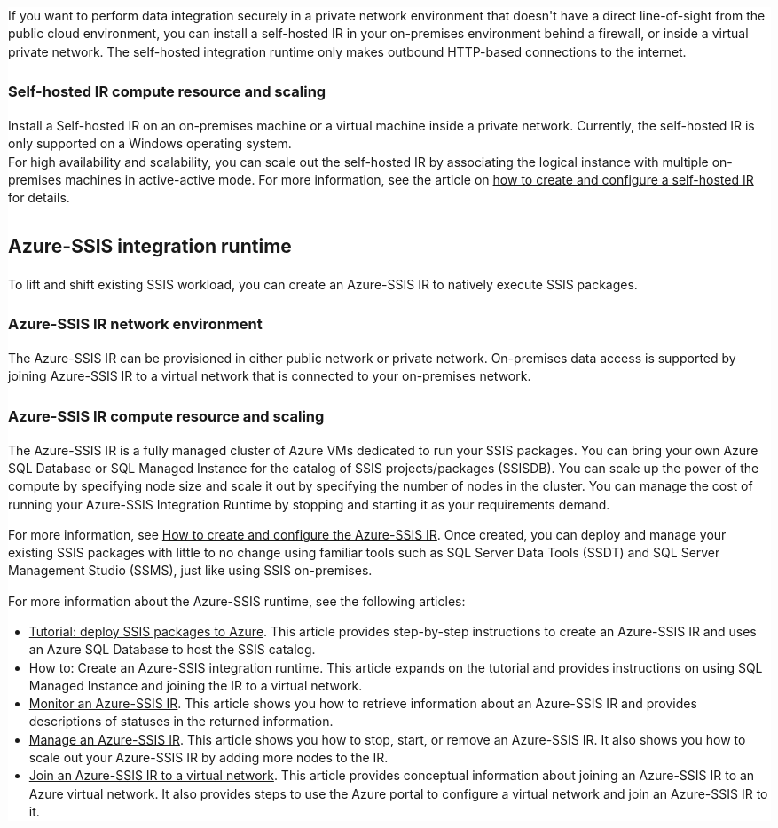 If you want to perform data integration securely in a private network environment that doesn't have a direct line-of-sight from the public cloud environment, you can install a self-hosted IR in your on-premises environment behind a firewall, or inside a virtual private network.  The self-hosted integration runtime only makes outbound HTTP-based connections to the internet.

### Self-hosted IR compute resource and scaling

Install a Self-hosted IR on an on-premises machine or a virtual machine inside a private network. Currently, the self-hosted IR is only supported on a Windows operating system.  
For high availability and scalability, you can scale out the self-hosted IR by associating the logical instance with multiple on-premises machines in active-active mode.  For more information, see the article on [how to create and configure a self-hosted IR](create-self-hosted-integration-runtime.md) for details.

## Azure-SSIS integration runtime

To lift and shift existing SSIS workload, you can create an Azure-SSIS IR to natively execute SSIS packages.  

### Azure-SSIS IR network environment

The Azure-SSIS IR can be provisioned in either public network or private network.  On-premises data access is supported by joining Azure-SSIS IR to a virtual network that is connected to your on-premises network.  

### Azure-SSIS IR compute resource and scaling

The Azure-SSIS IR is a fully managed cluster of Azure VMs dedicated to run your SSIS packages. You can bring your own Azure SQL Database or SQL Managed Instance for the catalog of SSIS projects/packages (SSISDB). You can scale up the power of the compute by specifying node size and scale it out by specifying the number of nodes in the cluster. You can manage the cost of running your Azure-SSIS Integration Runtime by stopping and starting it as your requirements demand.

For more information, see [How to create and configure the Azure-SSIS IR](create-azure-ssis-integration-runtime.md).  Once created, you can deploy and manage your existing SSIS packages with little to no change using familiar tools such as SQL Server Data Tools (SSDT) and SQL Server Management Studio (SSMS), just like using SSIS on-premises.

For more information about the Azure-SSIS runtime, see the following articles: 

- [Tutorial: deploy SSIS packages to Azure](./tutorial-deploy-ssis-packages-azure.md). This article provides step-by-step instructions to create an Azure-SSIS IR and uses an Azure SQL Database to host the SSIS catalog. 
- [How to: Create an Azure-SSIS integration runtime](create-azure-ssis-integration-runtime.md). This article expands on the tutorial and provides instructions on using SQL Managed Instance and joining the IR to a virtual network. 
- [Monitor an Azure-SSIS IR](monitor-integration-runtime.md#azure-ssis-integration-runtime). This article shows you how to retrieve information about an Azure-SSIS IR and provides descriptions of statuses in the returned information. 
- [Manage an Azure-SSIS IR](manage-azure-ssis-integration-runtime.md). This article shows you how to stop, start, or remove an Azure-SSIS IR. It also shows you how to scale out your Azure-SSIS IR by adding more nodes to the IR. 
- [Join an Azure-SSIS IR to a virtual network](join-azure-ssis-integration-runtime-virtual-network.md). This article provides conceptual information about joining an Azure-SSIS IR to an Azure virtual network. It also provides steps to use the Azure portal to configure a virtual network and join an Azure-SSIS IR to it. 
